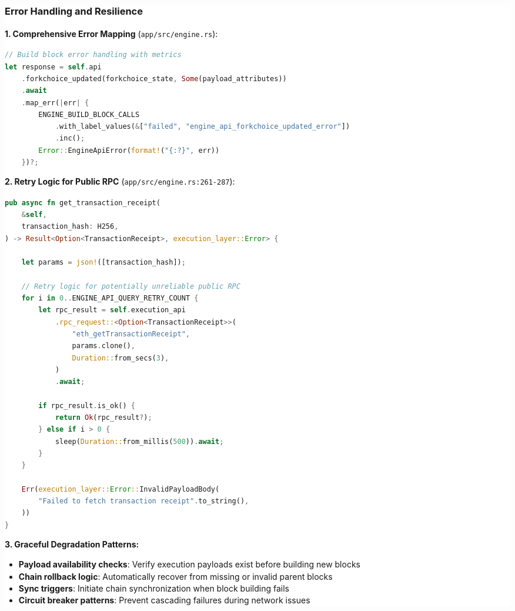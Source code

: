 ### Error Handling and Resilience

**1. Comprehensive Error Mapping** (`app/src/engine.rs`):
```rust
// Build block error handling with metrics
let response = self.api
    .forkchoice_updated(forkchoice_state, Some(payload_attributes))
    .await
    .map_err(|err| {
        ENGINE_BUILD_BLOCK_CALLS
            .with_label_values(&["failed", "engine_api_forkchoice_updated_error"])
            .inc();
        Error::EngineApiError(format!("{:?}", err))
    })?;
```

**2. Retry Logic for Public RPC** (`app/src/engine.rs:261-287`):
```rust
pub async fn get_transaction_receipt(
    &self,
    transaction_hash: H256,
) -> Result<Option<TransactionReceipt>, execution_layer::Error> {
    
    let params = json!([transaction_hash]);
    
    // Retry logic for potentially unreliable public RPC
    for i in 0..ENGINE_API_QUERY_RETRY_COUNT {
        let rpc_result = self.execution_api
            .rpc_request::<Option<TransactionReceipt>>(
                "eth_getTransactionReceipt",
                params.clone(),
                Duration::from_secs(3),
            )
            .await;
            
        if rpc_result.is_ok() {
            return Ok(rpc_result?);
        } else if i > 0 {
            sleep(Duration::from_millis(500)).await;
        }
    }
    
    Err(execution_layer::Error::InvalidPayloadBody(
        "Failed to fetch transaction receipt".to_string(),
    ))
}
```

**3. Graceful Degradation Patterns:**
- **Payload availability checks**: Verify execution payloads exist before building new blocks
- **Chain rollback logic**: Automatically recover from missing or invalid parent blocks
- **Sync triggers**: Initiate chain synchronization when block building fails
- **Circuit breaker patterns**: Prevent cascading failures during network issues
